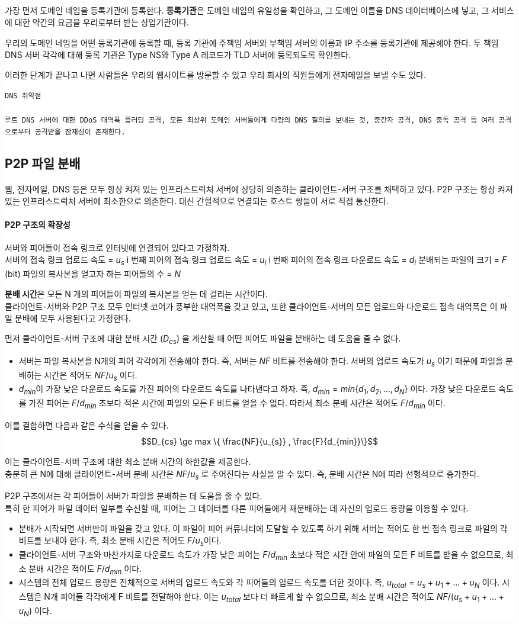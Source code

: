 가장 먼저 도메인 네임을 등록기관에 등록한다. **등록기관**은 도메인 네임의 유일성을 확인하고, 그 도메인 이름을 DNS 데이터베이스에 넣고, 그 서비스에 대한 약간의 요금을 우리로부터 받는 상업기관이다.  

우리의 도메인 네임을 어떤 등록기관에 등록할 때, 등록 기관에 주책임 서버와 부책임 서버의 이름과 IP 주소를 등록기관에 제공해야 한다. 두 책임 DNS 서버 각각에 대해 등록 기관은 Type NS와 Type A 레코드가 TLD 서버에 등록되도록 확인한다.  

이러한 단계가 끝나고 나면 사람들은 우리의 웹사이트를 방문할 수 있고 우리 회사의 직원들에게 전자메일을 보낼 수도 있다. 

```ad-tip
DNS 취약점

루트 DNS 서버에 대한 DDoS 대역폭 플러딩 공격, 모든 최상위 도메인 서버들에게 다량의 DNS 질의를 보내는 것, 중간자 공격, DNS 중독 공격 등 여러 공격으로부터 공격받을 잠재성이 존재한다. 
```

## P2P 파일 분배

웹, 전자메일, DNS 등은 모두 항상 켜져 있는 인프라스트럭처 서버에 상당히 의존하는 클라이언트-서버 구조를 채택하고 있다. P2P 구조는 항상 켜져 있는 인프라스트럭처 서버에 최소한으로 의존한다. 대신 간헐적으로 연결되는 호스트 쌍들이 서로 직접 통신한다. 

#### P2P 구조의 확장성

서버와 피어들이 접속 링크로 인터넷에 연결되어 있다고 가정하자.  
서버의 접속 링크 업로드 속도 = $u_s$
i 번째 피어의 접속 링크 업로드 속도 = $u_i$
i 번째 피어의 접속 링크 다운로드 속도 = $d_i$
분배되는 파일의 크기 = $F$ (bit)
파일의 복사본을 얻고자 하는 피어들의 수 = $N$

**분배 시간**은 모든 N 개의 피어들이 파일의 복사본을 얻는 데 걸리는 시간이다.  
클라이언트-서버와 P2P 구조 모두 인터넷 코어가 풍부한 대역폭을 갖고 있고, 또한 클라이언트-서버의 모든 업로드와 다운로드 접속 대역폭은 이 파일 분배에 모두 사용된다고 가정한다.  

먼저 클라이언트-서버 구조에 대한 분배 시간 ($D_{cs}$) 을 계산할 때 어떤 피어도 파일을 분배하는 데 도움을 줄 수 없다.
- 서버는 파일 복사본을 N개의 피어 각각에게 전송해야 한다. 즉, 서버는 $NF$ 비트를 전송해야 한다. 서버의 업로드 속도가 $u_s$ 이기 때문에 파일을 분배하는 시간은 적어도 $NF/u_s$ 이다. 
- $d_{min}$이 가장 낮은 다운로드 속도를 가진 피어의 다운로드 속도를 나타낸다고 하자. 즉, $d_{min} = min\{d_1, d_2, ... , d_N\}$ 이다. 가장 낮은 다운로드 속도를 가진 피어는 $F/d_{min}$ 초보다 적은 시간에 파일의 모든 F 비트를 얻을 수 없다. 따라서 최소 분배 시간은 적어도 $F/d_{min}$ 이다. 

이를 결합하면 다음과 같은 수식을 얻을 수 있다.  
$$D_{cs} \ge max \{ \frac{NF}{u_{s}} , \frac{F}{d_{min}}\}$$

이는 클라이언트-서버 구조에 대한 최소 분배 시간의 하한값을 제공한다.  
충분히 큰 N에 대해 클라이언트-서버 분배 시간은 $NF/u_s$ 로 주어진다는 사실을 알 수 있다. 즉, 분배 시간은 N에 따라 선형적으로 증가한다.  

P2P 구조에서는 각 피어들이 서버가 파일을 분배하는 데 도움을 줄 수 있다.  
특히 한 피어가 파일 데이터 일부를 수신할 때, 피어는 그 데이터를 다른 피어들에게 재분배하는 데 자신의 업로드 용량을 이용할 수 있다.  
- 분배가 시작되면 서버만이 파일을 갖고 있다. 이 파일이 피어 커뮤니티에 도달할 수 있도록 하기 위해 서버는 적어도 한 번 접속 링크로 파일의 각 비트를 보내야 한다. 즉, 최소 분배 시간은 적어도 $F/u_s$이다. 
- 클라이언트-서버 구조와 마찬가지로 다운로드 속도가 가장 낮은 피어는 $F/d_{min}$ 초보다 적은 시간 안에 파일의 모든 F 비트를 받을 수 없으므로, 최소 분배 시간은 적어도 $F/d_{min}$ 이다. 
- 시스템의 전체 업로드 용량은 전체적으로 서버의 업로드 속도와 각 피어들의 업로드 속도를 더한 것이다. 즉, $u_{total} = u_{s}+ u_{1}+ ... + u_N$ 이다. 시스템은 N개 피어들 각각에게 F 비트를 전달해야 한다. 이는 $u_{total}$ 보다 더 빠르게 할 수 없으므로, 최소 분배 시간은 적어도 $NF/(u_{s}+ u_{1}+ ... + u_N)$ 이다. 
